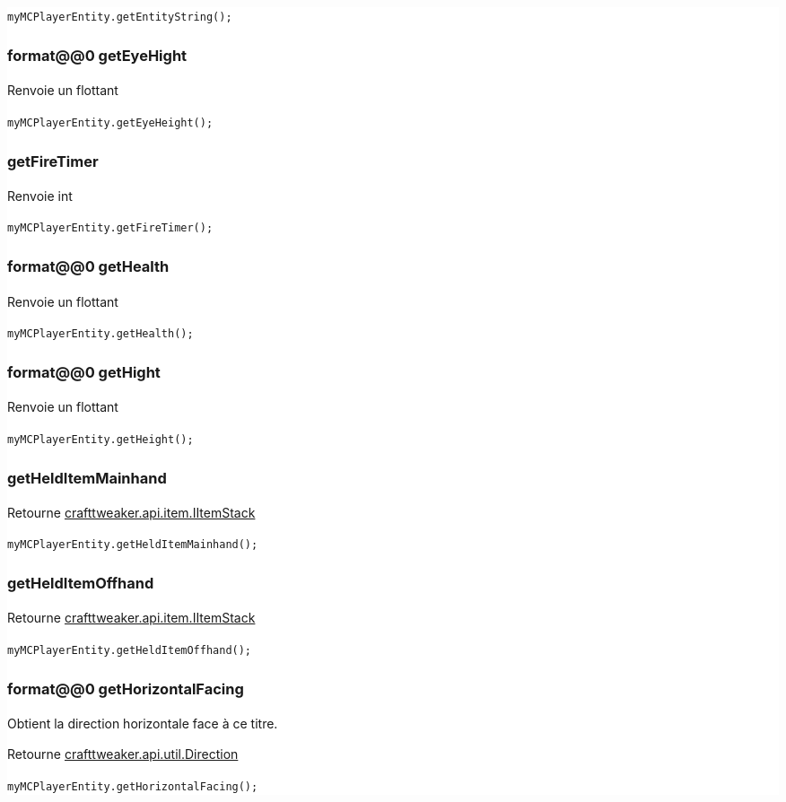 ```zenscript
myMCPlayerEntity.getEntityString();
```

### format@@0 getEyeHight

Renvoie un flottant

```zenscript
myMCPlayerEntity.getEyeHeight();
```

### getFireTimer

Renvoie int

```zenscript
myMCPlayerEntity.getFireTimer();
```

### format@@0 getHealth

Renvoie un flottant

```zenscript
myMCPlayerEntity.getHealth();
```

### format@@0 getHight

Renvoie un flottant

```zenscript
myMCPlayerEntity.getHeight();
```

### getHeldItemMainhand

Retourne [crafttweaker.api.item.IItemStack](/vanilla/api/items/IItemStack)

```zenscript
myMCPlayerEntity.getHeldItemMainhand();
```

### getHeldItemOffhand

Retourne [crafttweaker.api.item.IItemStack](/vanilla/api/items/IItemStack)

```zenscript
myMCPlayerEntity.getHeldItemOffhand();
```

### format@@0 getHorizontalFacing

Obtient la direction horizontale face à ce titre.

Retourne [crafttweaker.api.util.Direction](/vanilla/api/util/Direction)

```zenscript
myMCPlayerEntity.getHorizontalFacing();
```
